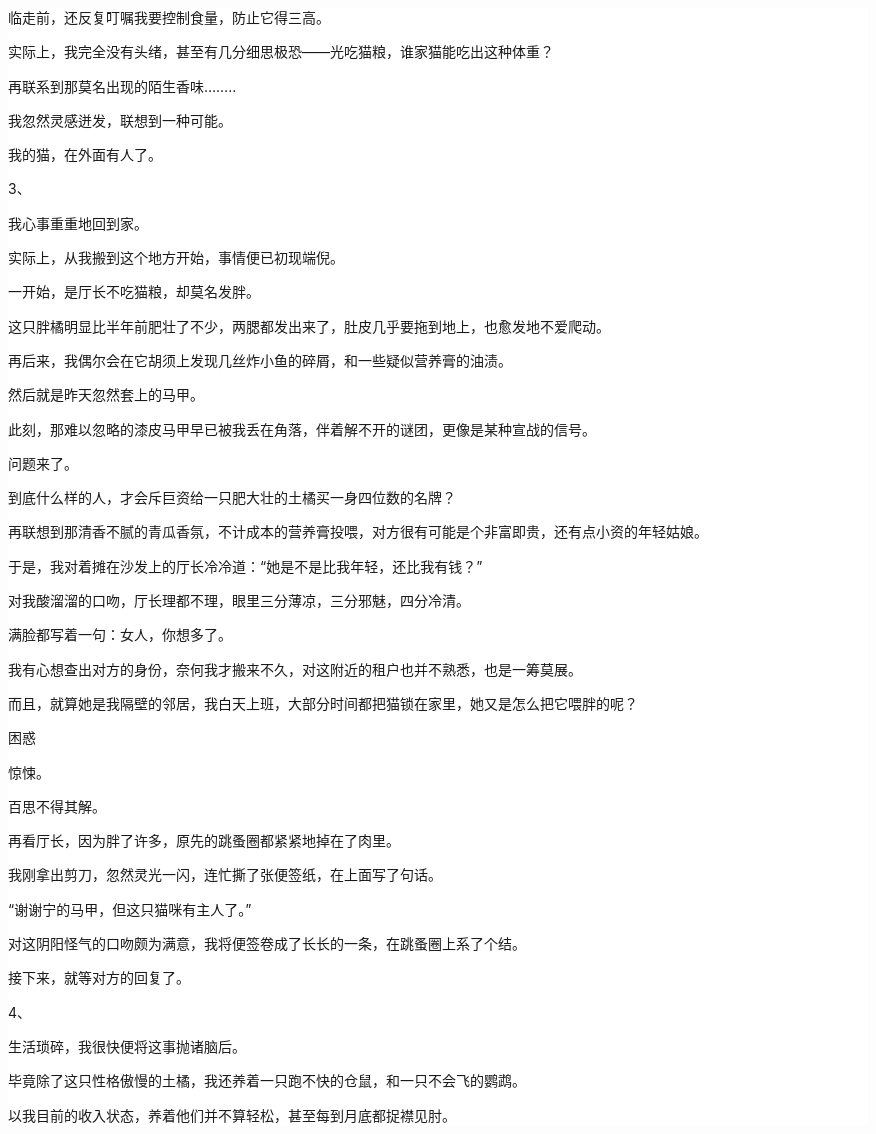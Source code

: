 临走前，还反复叮嘱我要控制食量，防止它得三高。

实际上，我完全没有头绪，甚至有几分细思极恐——光吃猫粮，谁家猫能吃出这种体重？

再联系到那莫名出现的陌生香味……..

我忽然灵感迸发，联想到一种可能。

我的猫，在外面有人了。

3、

我心事重重地回到家。

实际上，从我搬到这个地方开始，事情便已初现端倪。

一开始，是厅长不吃猫粮，却莫名发胖。

这只胖橘明显比半年前肥壮了不少，两腮都发出来了，肚皮几乎要拖到地上，也愈发地不爱爬动。

再后来，我偶尔会在它胡须上发现几丝炸小鱼的碎屑，和一些疑似营养膏的油渍。

然后就是昨天忽然套上的马甲。

此刻，那难以忽略的漆皮马甲早已被我丢在角落，伴着解不开的谜团，更像是某种宣战的信号。

问题来了。

到底什么样的人，才会斥巨资给一只肥大壮的土橘买一身四位数的名牌？

再联想到那清香不腻的青瓜香氛，不计成本的营养膏投喂，对方很有可能是个非富即贵，还有点小资的年轻姑娘。

于是，我对着摊在沙发上的厅长冷冷道：“她是不是比我年轻，还比我有钱？”

对我酸溜溜的口吻，厅长理都不理，眼里三分薄凉，三分邪魅，四分冷清。

满脸都写着一句：女人，你想多了。

我有心想查出对方的身份，奈何我才搬来不久，对这附近的租户也并不熟悉，也是一筹莫展。

而且，就算她是我隔壁的邻居，我白天上班，大部分时间都把猫锁在家里，她又是怎么把它喂胖的呢？

困惑

惊悚。

百思不得其解。

再看厅长，因为胖了许多，原先的跳蚤圈都紧紧地掉在了肉里。

我刚拿出剪刀，忽然灵光一闪，连忙撕了张便签纸，在上面写了句话。

“谢谢宁的马甲，但这只猫咪有主人了。”

对这阴阳怪气的口吻颇为满意，我将便签卷成了长长的一条，在跳蚤圈上系了个结。

接下来，就等对方的回复了。

4、

生活琐碎，我很快便将这事抛诸脑后。

毕竟除了这只性格傲慢的土橘，我还养着一只跑不快的仓鼠，和一只不会飞的鹦鹉。

以我目前的收入状态，养着他们并不算轻松，甚至每到月底都捉襟见肘。
